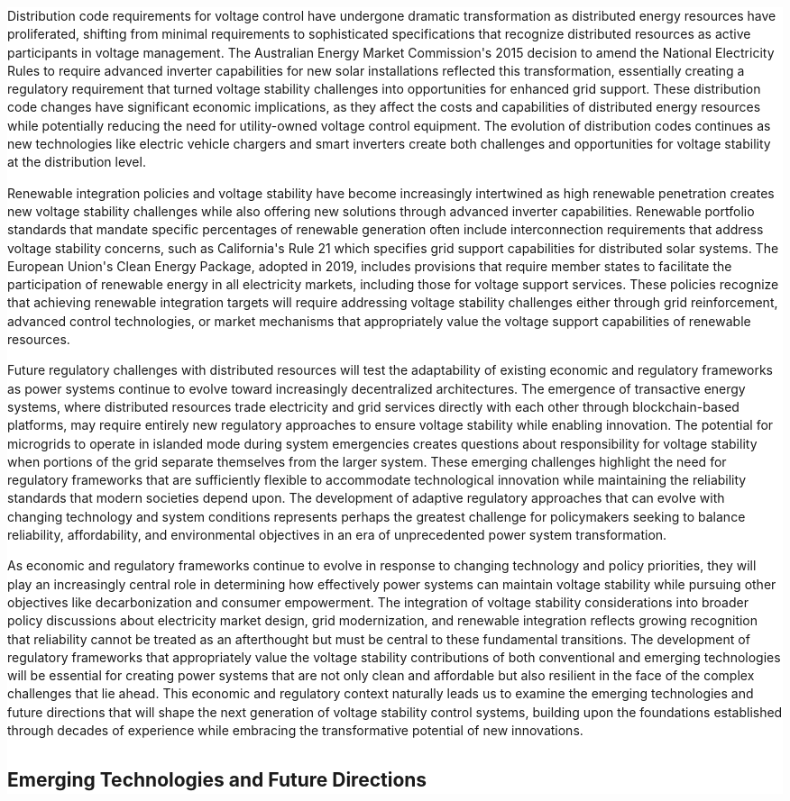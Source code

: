 Distribution code requirements for voltage control have undergone dramatic transformation as distributed energy resources have proliferated, shifting from minimal requirements to sophisticated specifications that recognize distributed resources as active participants in voltage management. The Australian Energy Market Commission's 2015 decision to amend the National Electricity Rules to require advanced inverter capabilities for new solar installations reflected this transformation, essentially creating a regulatory requirement that turned voltage stability challenges into opportunities for enhanced grid support. These distribution code changes have significant economic implications, as they affect the costs and capabilities of distributed energy resources while potentially reducing the need for utility-owned voltage control equipment. The evolution of distribution codes continues as new technologies like electric vehicle chargers and smart inverters create both challenges and opportunities for voltage stability at the distribution level.

Renewable integration policies and voltage stability have become increasingly intertwined as high renewable penetration creates new voltage stability challenges while also offering new solutions through advanced inverter capabilities. Renewable portfolio standards that mandate specific percentages of renewable generation often include interconnection requirements that address voltage stability concerns, such as California's Rule 21 which specifies grid support capabilities for distributed solar systems. The European Union's Clean Energy Package, adopted in 2019, includes provisions that require member states to facilitate the participation of renewable energy in all electricity markets, including those for voltage support services. These policies recognize that achieving renewable integration targets will require addressing voltage stability challenges either through grid reinforcement, advanced control technologies, or market mechanisms that appropriately value the voltage support capabilities of renewable resources.

Future regulatory challenges with distributed resources will test the adaptability of existing economic and regulatory frameworks as power systems continue to evolve toward increasingly decentralized architectures. The emergence of transactive energy systems, where distributed resources trade electricity and grid services directly with each other through blockchain-based platforms, may require entirely new regulatory approaches to ensure voltage stability while enabling innovation. The potential for microgrids to operate in islanded mode during system emergencies creates questions about responsibility for voltage stability when portions of the grid separate themselves from the larger system. These emerging challenges highlight the need for regulatory frameworks that are sufficiently flexible to accommodate technological innovation while maintaining the reliability standards that modern societies depend upon. The development of adaptive regulatory approaches that can evolve with changing technology and system conditions represents perhaps the greatest challenge for policymakers seeking to balance reliability, affordability, and environmental objectives in an era of unprecedented power system transformation.

As economic and regulatory frameworks continue to evolve in response to changing technology and policy priorities, they will play an increasingly central role in determining how effectively power systems can maintain voltage stability while pursuing other objectives like decarbonization and consumer empowerment. The integration of voltage stability considerations into broader policy discussions about electricity market design, grid modernization, and renewable integration reflects growing recognition that reliability cannot be treated as an afterthought but must be central to these fundamental transitions. The development of regulatory frameworks that appropriately value the voltage stability contributions of both conventional and emerging technologies will be essential for creating power systems that are not only clean and affordable but also resilient in the face of the complex challenges that lie ahead. This economic and regulatory context naturally leads us to examine the emerging technologies and future directions that will shape the next generation of voltage stability control systems, building upon the foundations established through decades of experience while embracing the transformative potential of new innovations.

## Emerging Technologies and Future Directions
